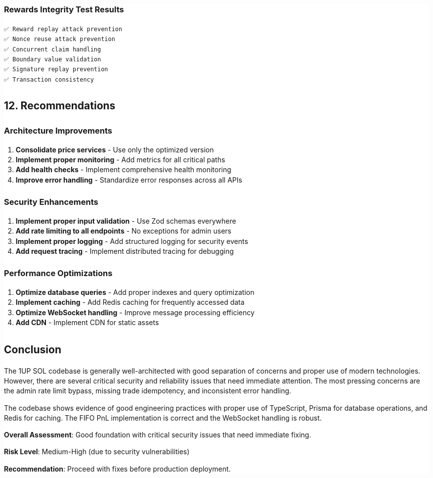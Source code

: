 ### Rewards Integrity Test Results
```
✅ Reward replay attack prevention
✅ Nonce reuse attack prevention
✅ Concurrent claim handling
✅ Boundary value validation
✅ Signature replay prevention
✅ Transaction consistency
```

## 12. Recommendations

### Architecture Improvements
1. **Consolidate price services** - Use only the optimized version
2. **Implement proper monitoring** - Add metrics for all critical paths
3. **Add health checks** - Implement comprehensive health monitoring
4. **Improve error handling** - Standardize error responses across all APIs

### Security Enhancements
1. **Implement proper input validation** - Use Zod schemas everywhere
2. **Add rate limiting to all endpoints** - No exceptions for admin users
3. **Implement proper logging** - Add structured logging for security events
4. **Add request tracing** - Implement distributed tracing for debugging

### Performance Optimizations
1. **Optimize database queries** - Add proper indexes and query optimization
2. **Implement caching** - Add Redis caching for frequently accessed data
3. **Optimize WebSocket handling** - Improve message processing efficiency
4. **Add CDN** - Implement CDN for static assets

## Conclusion

The 1UP SOL codebase is generally well-architected with good separation of concerns and proper use of modern technologies. However, there are several critical security and reliability issues that need immediate attention. The most pressing concerns are the admin rate limit bypass, missing trade idempotency, and inconsistent error handling.

The codebase shows evidence of good engineering practices with proper use of TypeScript, Prisma for database operations, and Redis for caching. The FIFO PnL implementation is correct and the WebSocket handling is robust.

**Overall Assessment**: Good foundation with critical security issues that need immediate fixing.

**Risk Level**: Medium-High (due to security vulnerabilities)

**Recommendation**: Proceed with fixes before production deployment.
